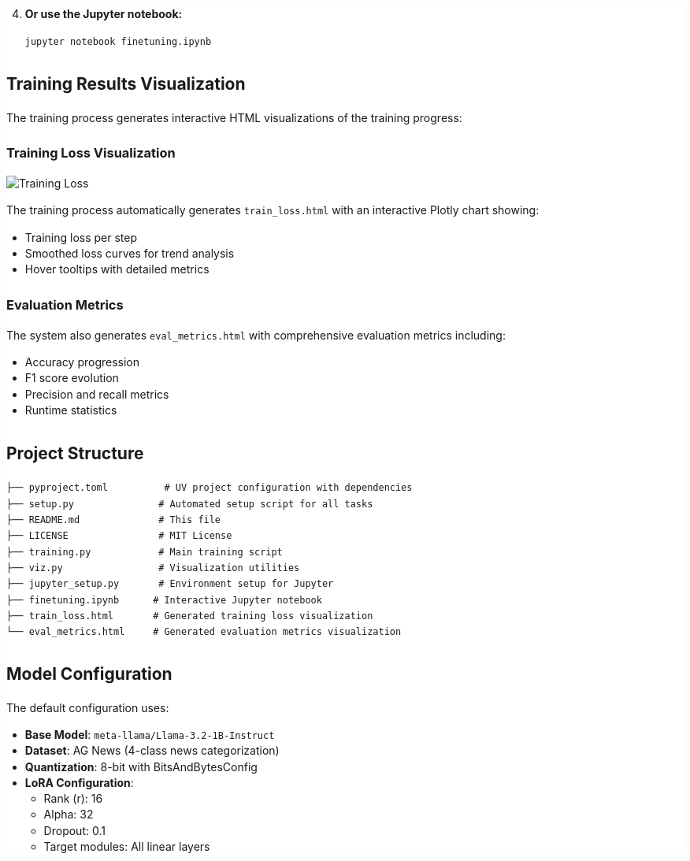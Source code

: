 4. **Or use the Jupyter notebook:**
   ```bash
   jupyter notebook finetuning.ipynb
   ```

## Training Results Visualization

The training process generates interactive HTML visualizations of the training progress:

### Training Loss Visualization

![Training Loss](https://github.com/user-attachments/assets/6124a3a0-4f62-47de-b820-553bd57dfeb8)

The training process automatically generates `train_loss.html` with an interactive Plotly chart showing:
- Training loss per step
- Smoothed loss curves for trend analysis
- Hover tooltips with detailed metrics

### Evaluation Metrics

The system also generates `eval_metrics.html` with comprehensive evaluation metrics including:
- Accuracy progression
- F1 score evolution
- Precision and recall metrics
- Runtime statistics

## Project Structure

```
├── pyproject.toml          # UV project configuration with dependencies
├── setup.py               # Automated setup script for all tasks
├── README.md              # This file
├── LICENSE                # MIT License
├── training.py            # Main training script
├── viz.py                 # Visualization utilities
├── jupyter_setup.py       # Environment setup for Jupyter
├── finetuning.ipynb      # Interactive Jupyter notebook
├── train_loss.html       # Generated training loss visualization
└── eval_metrics.html     # Generated evaluation metrics visualization
```

## Model Configuration

The default configuration uses:
- **Base Model**: `meta-llama/Llama-3.2-1B-Instruct`
- **Dataset**: AG News (4-class news categorization)
- **Quantization**: 8-bit with BitsAndBytesConfig
- **LoRA Configuration**:
  - Rank (r): 16
  - Alpha: 32
  - Dropout: 0.1
  - Target modules: All linear layers
